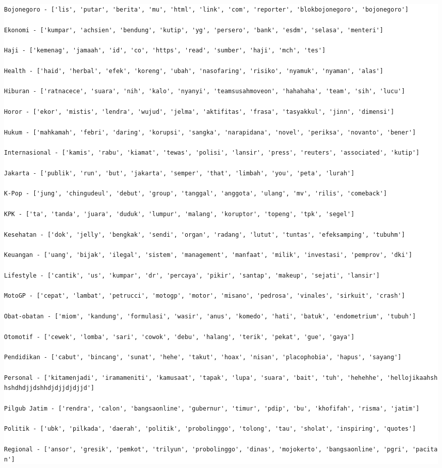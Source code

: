     Bojonegoro - ['lis', 'putar', 'berita', 'mu', 'html', 'link', 'com', 'reporter', 'blokbojonegoro', 'bojonegoro'] 
    
    Ekonomi - ['kumpar', 'achsien', 'bendung', 'kutip', 'yg', 'persero', 'bank', 'esdm', 'selasa', 'menteri'] 
    
    Haji - ['kemenag', 'jamaah', 'id', 'co', 'https', 'read', 'sumber', 'haji', 'mch', 'tes'] 
    
    Health - ['haid', 'herbal', 'efek', 'koreng', 'ubah', 'nasofaring', 'risiko', 'nyamuk', 'nyaman', 'alas'] 
    
    Hiburan - ['ratnacece', 'suara', 'nih', 'kalo', 'nyanyi', 'teamsusahmoveon', 'hahahaha', 'team', 'sih', 'lucu'] 
    
    Horor - ['ekor', 'mistis', 'lendra', 'wujud', 'jelma', 'aktifitas', 'frasa', 'tasyakkul', 'jinn', 'dimensi'] 
    
    Hukum - ['mahkamah', 'febri', 'daring', 'korupsi', 'sangka', 'narapidana', 'novel', 'periksa', 'novanto', 'bener'] 
    
    Internasional - ['kamis', 'rabu', 'kiamat', 'tewas', 'polisi', 'lansir', 'press', 'reuters', 'associated', 'kutip'] 
    
    Jakarta - ['publik', 'run', 'but', 'jakarta', 'semper', 'that', 'limbah', 'you', 'peta', 'lurah'] 
    
    K-Pop - ['jung', 'chingudeul', 'debut', 'group', 'tanggal', 'anggota', 'ulang', 'mv', 'rilis', 'comeback'] 
    
    KPK - ['ta', 'tanda', 'juara', 'duduk', 'lumpur', 'malang', 'koruptor', 'topeng', 'tpk', 'segel'] 
    
    Kesehatan - ['dok', 'jelly', 'bengkak', 'sendi', 'organ', 'radang', 'lutut', 'tuntas', 'efeksamping', 'tubuhm'] 
    
    Keuangan - ['uang', 'bijak', 'ilegal', 'sistem', 'management', 'manfaat', 'milik', 'investasi', 'pemprov', 'dki'] 
    
    Lifestyle - ['cantik', 'us', 'kumpar', 'dr', 'percaya', 'pikir', 'santap', 'makeup', 'sejati', 'lansir'] 
    
    MotoGP - ['cepat', 'lambat', 'petrucci', 'motogp', 'motor', 'misano', 'pedrosa', 'vinales', 'sirkuit', 'crash'] 
    
    Obat-obatan - ['miom', 'kandung', 'formulasi', 'wasir', 'anus', 'komedo', 'hati', 'batuk', 'endometrium', 'tubuh'] 
    
    Otomotif - ['cewek', 'lomba', 'sari', 'cowok', 'debu', 'halang', 'terik', 'pekat', 'gue', 'gaya'] 
    
    Pendidikan - ['cabut', 'bincang', 'sunat', 'hehe', 'takut', 'hoax', 'nisan', 'placophobia', 'hapus', 'sayang'] 
    
    Personal - ['kitamenjadi', 'iramameniti', 'kamusaat', 'tapak', 'lupa', 'suara', 'bait', 'tuh', 'hehehhe', 'hellojikaahshhshdhdjjdshhdjdjjdjdjjd'] 
    
    Pilgub Jatim - ['rendra', 'calon', 'bangsaonline', 'gubernur', 'timur', 'pdip', 'bu', 'khofifah', 'risma', 'jatim'] 
    
    Politik - ['ubk', 'pilkada', 'daerah', 'politik', 'probolinggo', 'tolong', 'tau', 'sholat', 'inspiring', 'quotes'] 
    
    Regional - ['ansor', 'gresik', 'pemkot', 'trilyun', 'probolinggo', 'dinas', 'mojokerto', 'bangsaonline', 'pgri', 'pacitan'] 
    